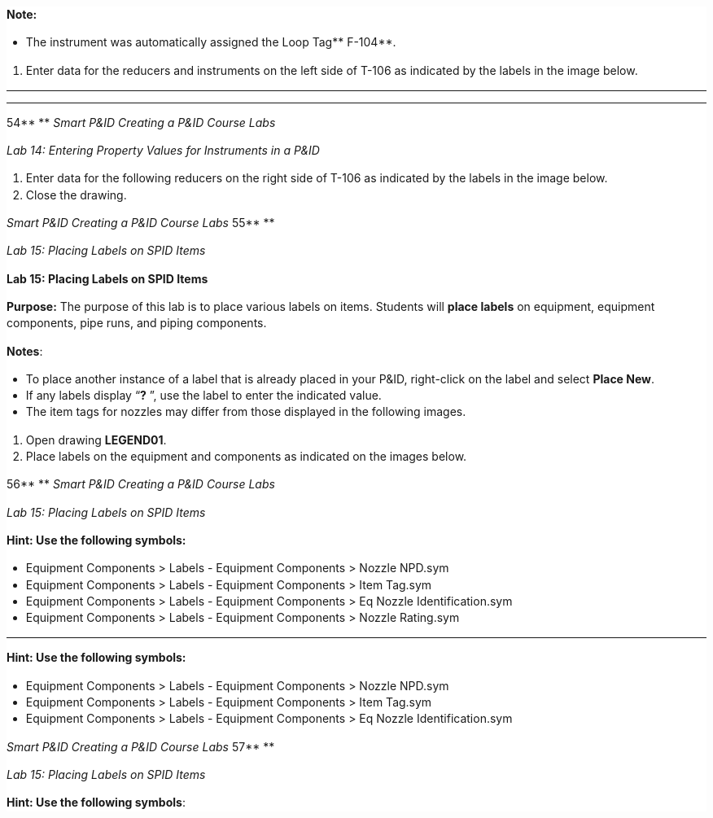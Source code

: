 **Note:**

- The instrument was automatically assigned the Loop Tag** F-104**.
1. Enter data for the reducers and instruments on the left side of T-106 as indicated by the labels in the image below.

---

---

54** ** *Smart P&ID Creating a P&ID Course Labs*

*Lab 14: Entering Property Values for Instruments in a P&ID*

1. Enter data for the following reducers on the right side of T-106 as indicated by the labels in the image below.
2. Close the drawing.

*Smart P&ID Creating a P&ID Course Labs*  55** **

*Lab 15: Placing Labels on SPID Items*

**Lab 15: Placing Labels on SPID Items**

**Purpose:** The purpose of this lab is to place various labels on items. Students will **place labels** on equipment, equipment components, pipe runs, and piping components.

**Notes**:

- To place another instance of a label that is already placed in your P&ID, right-click on the label and select **Place New**.
- If any labels display “**?** ”, use the label to enter the indicated value.
- The item tags for nozzles may differ from those displayed in the following images.
1. Open drawing **LEGEND01**.
2. Place labels on the equipment and components as indicated on the images below.

56** ** *Smart P&ID Creating a P&ID Course Labs*

*Lab 15: Placing Labels on SPID Items*

**Hint: Use the following symbols:**

- Equipment Components > Labels - Equipment Components > Nozzle NPD.sym
- Equipment Components > Labels - Equipment Components > Item Tag.sym
- Equipment Components > Labels - Equipment Components > Eq Nozzle Identification.sym
- Equipment Components > Labels - Equipment Components > Nozzle Rating.sym

---

**Hint: Use the following symbols:**

- Equipment Components > Labels - Equipment Components > Nozzle NPD.sym
- Equipment Components > Labels - Equipment Components > Item Tag.sym
- Equipment Components > Labels - Equipment Components > Eq Nozzle Identification.sym

*Smart P&ID Creating a P&ID Course Labs*  57** **

*Lab 15: Placing Labels on SPID Items*

**Hint: Use the following symbols**:
